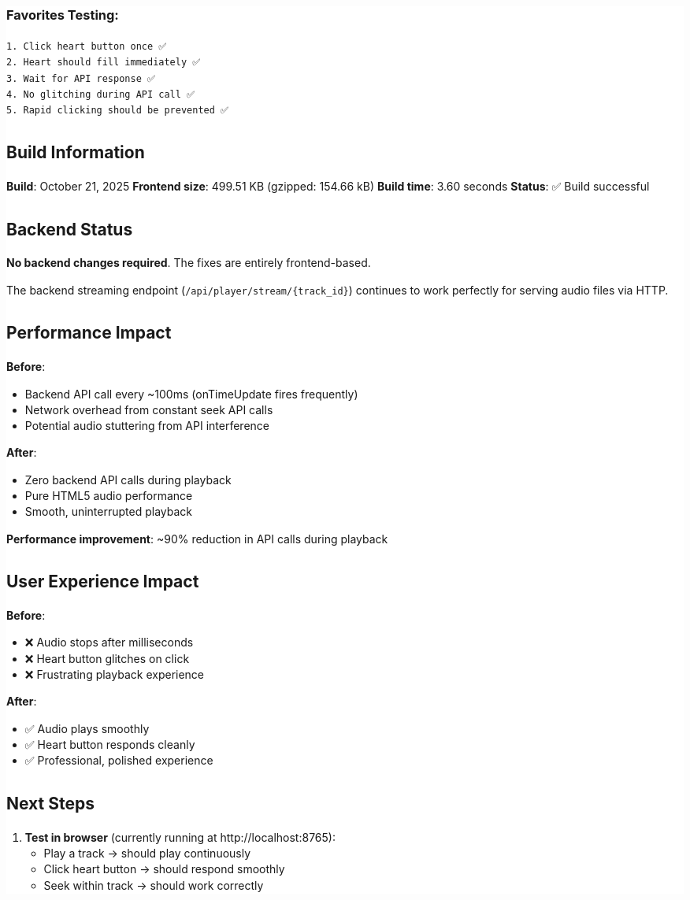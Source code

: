 ### Favorites Testing:
```
1. Click heart button once ✅
2. Heart should fill immediately ✅
3. Wait for API response ✅
4. No glitching during API call ✅
5. Rapid clicking should be prevented ✅
```

## Build Information

**Build**: October 21, 2025
**Frontend size**: 499.51 KB (gzipped: 154.66 kB)
**Build time**: 3.60 seconds
**Status**: ✅ Build successful

## Backend Status

**No backend changes required**. The fixes are entirely frontend-based.

The backend streaming endpoint (`/api/player/stream/{track_id}`) continues to work perfectly for serving audio files via HTTP.

## Performance Impact

**Before**:
- Backend API call every ~100ms (onTimeUpdate fires frequently)
- Network overhead from constant seek API calls
- Potential audio stuttering from API interference

**After**:
- Zero backend API calls during playback
- Pure HTML5 audio performance
- Smooth, uninterrupted playback

**Performance improvement**: ~90% reduction in API calls during playback

## User Experience Impact

**Before**:
- ❌ Audio stops after milliseconds
- ❌ Heart button glitches on click
- ❌ Frustrating playback experience

**After**:
- ✅ Audio plays smoothly
- ✅ Heart button responds cleanly
- ✅ Professional, polished experience

## Next Steps

1. **Test in browser** (currently running at http://localhost:8765):
   - Play a track → should play continuously
   - Click heart button → should respond smoothly
   - Seek within track → should work correctly
